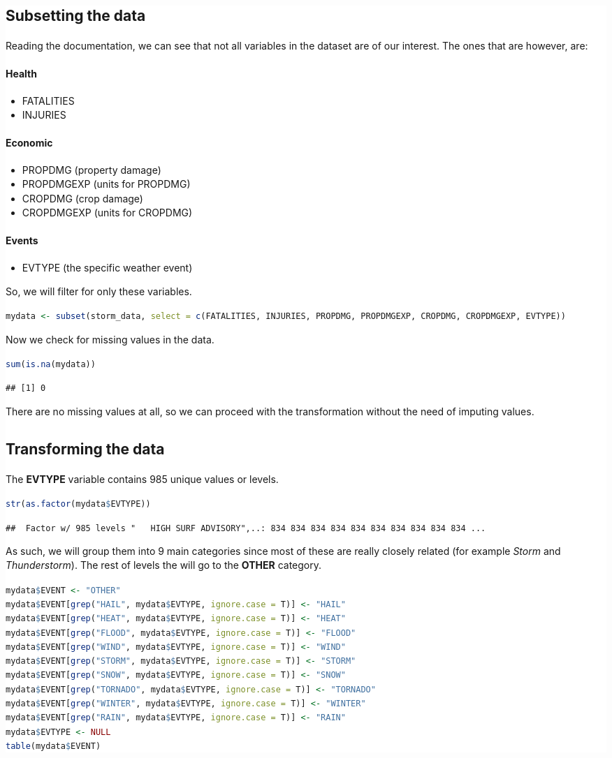 ## Subsetting the data
Reading the documentation, we can see that not all variables in the dataset are of our interest. The ones that are however, are:

#### Health
- FATALITIES
- INJURIES

#### Economic
- PROPDMG (property damage)
- PROPDMGEXP (units for PROPDMG)
- CROPDMG (crop damage)
- CROPDMGEXP (units for CROPDMG)

#### Events
- EVTYPE (the specific weather event)

So, we will filter for only these variables.

```r
mydata <- subset(storm_data, select = c(FATALITIES, INJURIES, PROPDMG, PROPDMGEXP, CROPDMG, CROPDMGEXP, EVTYPE))
```

Now we check for missing values in the data.

```r
sum(is.na(mydata))
```

```
## [1] 0
```

There are no missing values at all, so we can proceed with the transformation without the need of imputing values.

## Transforming the data

The **EVTYPE** variable contains 985 unique values or levels.

```r
str(as.factor(mydata$EVTYPE))
```

```
##  Factor w/ 985 levels "   HIGH SURF ADVISORY",..: 834 834 834 834 834 834 834 834 834 834 ...
```

As such, we will group them into 9 main categories since most of these are really closely related (for example *Storm* and *Thunderstorm*). The rest of levels the will go to the **OTHER** category.

```r
mydata$EVENT <- "OTHER"
mydata$EVENT[grep("HAIL", mydata$EVTYPE, ignore.case = T)] <- "HAIL"
mydata$EVENT[grep("HEAT", mydata$EVTYPE, ignore.case = T)] <- "HEAT"
mydata$EVENT[grep("FLOOD", mydata$EVTYPE, ignore.case = T)] <- "FLOOD"
mydata$EVENT[grep("WIND", mydata$EVTYPE, ignore.case = T)] <- "WIND"
mydata$EVENT[grep("STORM", mydata$EVTYPE, ignore.case = T)] <- "STORM"
mydata$EVENT[grep("SNOW", mydata$EVTYPE, ignore.case = T)] <- "SNOW"
mydata$EVENT[grep("TORNADO", mydata$EVTYPE, ignore.case = T)] <- "TORNADO"
mydata$EVENT[grep("WINTER", mydata$EVTYPE, ignore.case = T)] <- "WINTER"
mydata$EVENT[grep("RAIN", mydata$EVTYPE, ignore.case = T)] <- "RAIN"
mydata$EVTYPE <- NULL
table(mydata$EVENT)
```
